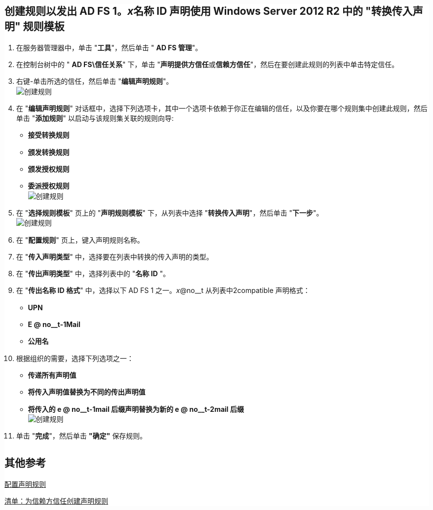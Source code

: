   
## <a name="to-create-a-rule-to-issue-an-adfs1x-name-id-claim-using-the-transform-an-incoming-claim-rule-template-in-windows-server-2012-r2"></a>创建规则以发出 AD FS 1。*x*名称 ID 声明使用 Windows Server 2012 R2 中的 "转换传入声明" 规则模板  
  
1.  在服务器管理器中，单击 "**工具**"，然后单击 " **AD FS 管理**"。  
  
2.  在控制台树中的 " **AD FS\\信任关系**" 下，单击 "**声明提供方信任**或**信赖方信任**"，然后在要创建此规则的列表中单击特定信任。  
  
3.  右键\-单击所选的信任，然后单击 "**编辑声明规则**"。  
![创建规则](media/Create-a-Rule-to-Pass-Through-or-Filter-an-Incoming-Claim/claimrule6.PNG) 
  
4.  在 "**编辑声明规则**" 对话框中，选择下列选项卡，其中一个选项卡依赖于你正在编辑的信任，以及你要在哪个规则集中创建此规则，然后单击 "**添加规则**" 以启动与该规则集关联的规则向导:  
  
    -   **接受转换规则**  
  
    -   **颁发转换规则**  
  
    -   **颁发授权规则**  
  
    -   **委派授权规则**  
![创建规则](media/Create-a-Rule-to-Permit-All-Users/permitall5.PNG)
  
5.  在 "**选择规则模板**" 页上的 "**声明规则模板**" 下，从列表中选择 "**转换传入声明**"，然后单击 "**下一步**"。  
![创建规则](media/Create-a-Rule-to-Transform-an-Incoming-Claim/transform1.PNG)   
  
6.  在 "**配置规则**" 页上，键入声明规则名称。  
  
7.  在 "**传入声明类型**" 中，选择要在列表中转换的传入声明的类型。  
  
8.  在 "**传出声明类型**" 中，选择列表中的 "**名称 ID** "。  
  
9. 在 "**传出名称 ID 格式**" 中，选择以下 AD FS 1 之一。*x*@no__t 从列表中2compatible 声明格式：  
  
    -   **UPN**  
  
    -   **E @ no__t-1Mail**  
  
    -   **公用名**  
  
10. 根据组织的需要，选择下列选项之一：  
  
    -   **传递所有声明值**  
  
    -   **将传入声明值替换为不同的传出声明值**  
  
    -   **将传入的 e @ no__t-1mail 后缀声明替换为新的 e @ no__t-2mail 后缀**  
![创建规则](media/Create-a-Rule-to-Send-an-AD-FS-1x-Compatible-Claim/adfs2.PNG)    

11. 单击 "**完成**"，然后单击 **"确定"** 保存规则。  

## <a name="additional-references"></a>其他参考 
[配置声明规则](Configure-Claim-Rules.md)  
 
[清单：为信赖方信任创建声明规则](https://technet.microsoft.com/library/ee913578.aspx)  
